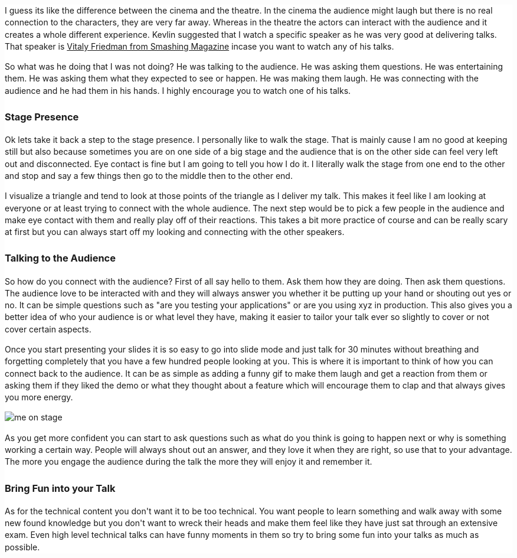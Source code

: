 I guess its like the difference between the cinema and the theatre. In the cinema the audience might laugh but there is no real connection to the characters, they are very far away. Whereas in the theatre the actors can interact with the audience and it creates a whole different experience. Kevlin suggested that I watch a specific speaker as he was very good at delivering talks. That speaker is [Vitaly Friedman from Smashing Magazine](https://youtu.be/-_Qjhqeq8tU?si=2ZFglBGJvUT0nC6c) incase you want to watch any of his talks. 

So what was he doing that I was not doing? He was talking to the audience. He was asking them questions. He was entertaining them. He was asking them what they expected to see or happen. He was making them laugh. He was connecting with the audience and he had them in his hands. I highly encourage you to watch one of his talks.

### Stage Presence

Ok lets take it back a step to the stage presence. I personally like to walk the stage. That is mainly cause I am no good at keeping still but also because sometimes you are on one side of a big stage and the audience that is on the other side can feel very left out and disconnected. Eye contact is fine but I am going to tell you how I do it. I literally walk the stage from one end to the other and stop and say a few things then go to the middle then to the other end. 

I visualize a triangle and tend to look at those points of the triangle as I deliver my talk. This makes it feel like I am looking at everyone or at least trying to connect with the whole audience. The next step would be to pick a few people in the audience and make eye contact with them and really play off of their reactions. This takes a bit more practice of course and can be really scary at first but you can always start off my looking and connecting with the other speakers.

### Talking to the Audience

So how do you connect with the audience? First of all say hello to them. Ask them how they are doing. Then ask them questions. The audience love to be interacted with and they will always answer you whether it be putting up your hand or shouting out yes or no. It can be simple questions such as "are you testing your applications" or are you using xyz in production. This also gives you a better idea of who your audience is or what level they have, making it easier to tailor your talk ever so slightly to cover or not cover certain aspects.

Once you start presenting your slides it is so easy to go into slide mode and just talk for 30 minutes without breathing and forgetting completely that you have a few hundred people looking at you. This is where it is important to think of how you can connect back to the audience. It can be as simple as adding a funny gif to make them laugh and get a reaction from them or asking them if they liked the demo or what they thought about a feature which will encourage them to clap and that always gives you more energy.

![me on stage](https://res.cloudinary.com/debsobrien/image/upload/w_1000,ar_16:9,c_fill,g_auto,e_sharpen/v1673858048/debbie.codes/blog/2023/me-on-stage_ttc3ho.jpg)

As you get more confident you can start to ask questions such as what do you think is going to happen next or why is something working a certain way. People will always shout out an answer, and they love it when they are right, so use that to your advantage. The more you engage the audience during the talk the more they will enjoy it and remember it.

### Bring Fun into your Talk

As for the technical content you don't want it to be too technical. You want people to learn something and walk away with some new found knowledge but you don't want to wreck their heads and make them feel like they have just sat through an extensive exam. Even high level technical talks can have funny moments in them so try to bring some fun into your talks as much as possible.
